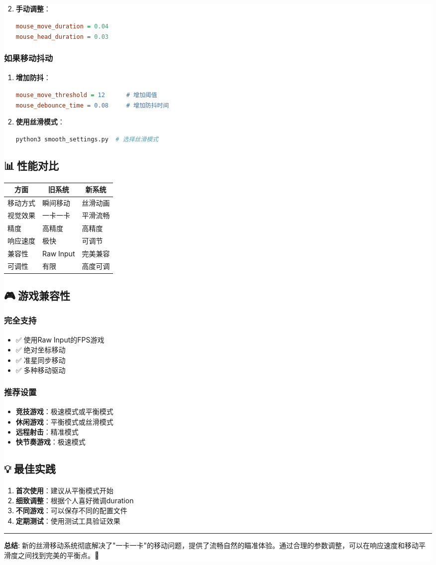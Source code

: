 2. **手动调整**：
   ```ini
   mouse_move_duration = 0.04
   mouse_head_duration = 0.03
   ```

### 如果移动抖动
1. **增加防抖**：
   ```ini
   mouse_move_threshold = 12      # 增加阈值
   mouse_debounce_time = 0.08     # 增加防抖时间
   ```

2. **使用丝滑模式**：
   ```bash
   python3 smooth_settings.py  # 选择丝滑模式
   ```

## 📊 性能对比

| 方面 | 旧系统 | 新系统 |
|------|--------|--------|
| 移动方式 | 瞬间移动 | 丝滑动画 |
| 视觉效果 | 一卡一卡 | 平滑流畅 |
| 精度 | 高精度 | 高精度 |
| 响应速度 | 极快 | 可调节 |
| 兼容性 | Raw Input | 完美兼容 |
| 可调性 | 有限 | 高度可调 |

## 🎮 游戏兼容性

### 完全支持
- ✅ 使用Raw Input的FPS游戏
- ✅ 绝对坐标移动
- ✅ 准星同步移动
- ✅ 多种移动驱动

### 推荐设置
- **竞技游戏**：极速模式或平衡模式
- **休闲游戏**：平衡模式或丝滑模式
- **远程射击**：精准模式
- **快节奏游戏**：极速模式

## 💡 最佳实践

1. **首次使用**：建议从平衡模式开始
2. **细致调整**：根据个人喜好微调duration
3. **不同游戏**：可以保存不同的配置文件
4. **定期测试**：使用测试工具验证效果

---

**总结**: 新的丝滑移动系统彻底解决了"一卡一卡"的移动问题，提供了流畅自然的瞄准体验。通过合理的参数调整，可以在响应速度和移动平滑度之间找到完美的平衡点。🎯